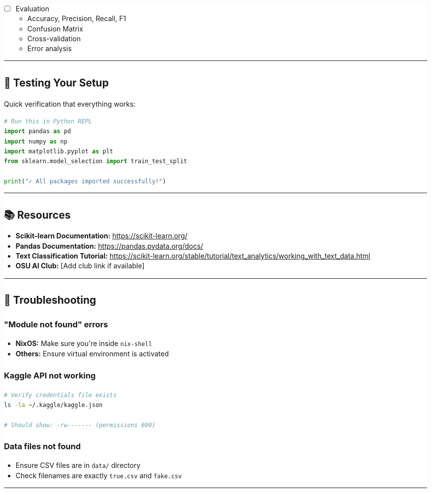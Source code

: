 - [ ] Evaluation
  - Accuracy, Precision, Recall, F1
  - Confusion Matrix
  - Cross-validation
  - Error analysis

---

## 🧪 Testing Your Setup

Quick verification that everything works:

```python
# Run this in Python REPL
import pandas as pd
import numpy as np
import matplotlib.pyplot as plt
from sklearn.model_selection import train_test_split

print("✓ All packages imported successfully!")
```

---

## 📚 Resources

- **Scikit-learn Documentation:** https://scikit-learn.org/
- **Pandas Documentation:** https://pandas.pydata.org/docs/
- **Text Classification Tutorial:** https://scikit-learn.org/stable/tutorial/text_analytics/working_with_text_data.html
- **OSU AI Club:** [Add club link if available]

---

## 🐛 Troubleshooting

### "Module not found" errors
- **NixOS:** Make sure you're inside `nix-shell`
- **Others:** Ensure virtual environment is activated

### Kaggle API not working
```bash
# Verify credentials file exists
ls -la ~/.kaggle/kaggle.json

# Should show: -rw------- (permissions 600)
```

### Data files not found
- Ensure CSV files are in `data/` directory
- Check filenames are exactly `true.csv` and `fake.csv`

---